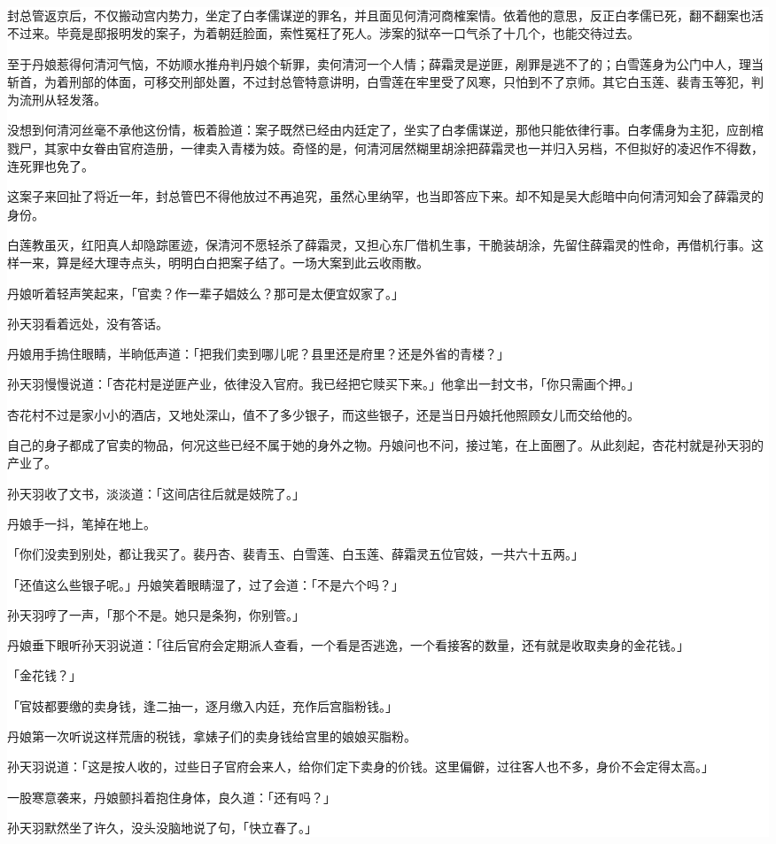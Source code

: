 封总管返京后，不仅搬动宫内势力，坐定了白孝儒谋逆的罪名，并且面见何清河商榷案情。依着他的意思，反正白孝儒已死，翻不翻案也活不过来。毕竟是邸报明发的案子，为着朝廷脸面，索性冤枉了死人。涉案的狱卒一口气杀了十几个，也能交待过去。

至于丹娘惹得何清河气恼，不妨顺水推舟判丹娘个斩罪，卖何清河一个人情；薛霜灵是逆匪，剐罪是逃不了的；白雪莲身为公门中人，理当斩首，为着刑部的体面，可移交刑部处置，不过封总管特意讲明，白雪莲在牢里受了风寒，只怕到不了京师。其它白玉莲、裴青玉等犯，判为流刑从轻发落。

没想到何清河丝毫不承他这份情，板着脸道：案子既然已经由内廷定了，坐实了白孝儒谋逆，那他只能依律行事。白孝儒身为主犯，应剖棺戮尸，其家中女眷由官府造册，一律卖入青楼为妓。奇怪的是，何清河居然糊里胡涂把薛霜灵也一并归入另档，不但拟好的凌迟作不得数，连死罪也免了。

这案子来回扯了将近一年，封总管巴不得他放过不再追究，虽然心里纳罕，也当即答应下来。却不知是吴大彪暗中向何清河知会了薛霜灵的身份。

白莲教虽灭，红阳真人却隐踪匿迹，保清河不愿轻杀了薛霜灵，又担心东厂借机生事，干脆装胡涂，先留住薛霜灵的性命，再借机行事。这样一来，算是经大理寺点头，明明白白把案子结了。一场大案到此云收雨散。

丹娘听着轻声笑起来，「官卖？作一辈子娼妓么？那可是太便宜奴家了。」

孙天羽看着远处，没有答话。

丹娘用手摀住眼睛，半晌低声道：「把我们卖到哪儿呢？县里还是府里？还是外省的青楼？」

孙天羽慢慢说道：「杏花村是逆匪产业，依律没入官府。我已经把它赎买下来。」他拿出一封文书，「你只需画个押。」

杏花村不过是家小小的酒店，又地处深山，值不了多少银子，而这些银子，还是当日丹娘托他照顾女儿而交给他的。

自己的身子都成了官卖的物品，何况这些已经不属于她的身外之物。丹娘问也不问，接过笔，在上面圈了。从此刻起，杏花村就是孙天羽的产业了。

孙天羽收了文书，淡淡道：「这间店往后就是妓院了。」

丹娘手一抖，笔掉在地上。

「你们没卖到别处，都让我买了。裴丹杏、裴青玉、白雪莲、白玉莲、薛霜灵五位官妓，一共六十五两。」

「还值这么些银子呢。」丹娘笑着眼睛湿了，过了会道：「不是六个吗？」

孙天羽哼了一声，「那个不是。她只是条狗，你别管。」

丹娘垂下眼听孙天羽说道：「往后官府会定期派人查看，一个看是否逃逸，一个看接客的数量，还有就是收取卖身的金花钱。」

「金花钱？」

「官妓都要缴的卖身钱，逢二抽一，逐月缴入内廷，充作后宫脂粉钱。」

丹娘第一次听说这样荒唐的税钱，拿婊子们的卖身钱给宫里的娘娘买脂粉。

孙天羽说道：「这是按人收的，过些日子官府会来人，给你们定下卖身的价钱。这里偏僻，过往客人也不多，身价不会定得太高。」

一股寒意袭来，丹娘颤抖着抱住身体，良久道：「还有吗？」

孙天羽默然坐了许久，没头没脑地说了句，「快立春了。」

